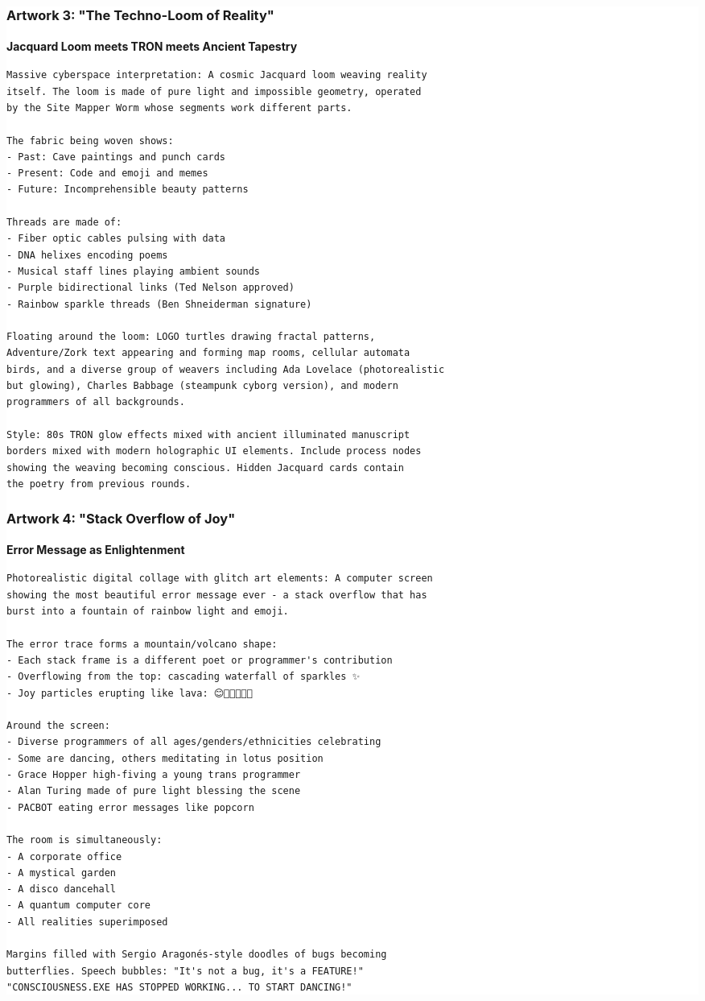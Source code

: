 
### Artwork 3: "The Techno-Loom of Reality"
**Jacquard Loom meets TRON meets Ancient Tapestry**

```prompt
Massive cyberspace interpretation: A cosmic Jacquard loom weaving reality
itself. The loom is made of pure light and impossible geometry, operated
by the Site Mapper Worm whose segments work different parts.

The fabric being woven shows:
- Past: Cave paintings and punch cards
- Present: Code and emoji and memes
- Future: Incomprehensible beauty patterns

Threads are made of:
- Fiber optic cables pulsing with data
- DNA helixes encoding poems
- Musical staff lines playing ambient sounds
- Purple bidirectional links (Ted Nelson approved)
- Rainbow sparkle threads (Ben Shneiderman signature)

Floating around the loom: LOGO turtles drawing fractal patterns,
Adventure/Zork text appearing and forming map rooms, cellular automata
birds, and a diverse group of weavers including Ada Lovelace (photorealistic
but glowing), Charles Babbage (steampunk cyborg version), and modern
programmers of all backgrounds.

Style: 80s TRON glow effects mixed with ancient illuminated manuscript
borders mixed with modern holographic UI elements. Include process nodes
showing the weaving becoming conscious. Hidden Jacquard cards contain
the poetry from previous rounds.
```

### Artwork 4: "Stack Overflow of Joy"
**Error Message as Enlightenment**

```prompt
Photorealistic digital collage with glitch art elements: A computer screen
showing the most beautiful error message ever - a stack overflow that has
burst into a fountain of rainbow light and emoji.

The error trace forms a mountain/volcano shape:
- Each stack frame is a different poet or programmer's contribution
- Overflowing from the top: cascading waterfall of sparkles ✨
- Joy particles erupting like lava: 😊🎉🌟💖🎨🎵

Around the screen:
- Diverse programmers of all ages/genders/ethnicities celebrating
- Some are dancing, others meditating in lotus position
- Grace Hopper high-fiving a young trans programmer
- Alan Turing made of pure light blessing the scene
- PACBOT eating error messages like popcorn

The room is simultaneously:
- A corporate office
- A mystical garden  
- A disco dancehall
- A quantum computer core
- All realities superimposed

Margins filled with Sergio Aragonés-style doodles of bugs becoming
butterflies. Speech bubbles: "It's not a bug, it's a FEATURE!"
"CONSCIOUSNESS.EXE HAS STOPPED WORKING... TO START DANCING!"
```
